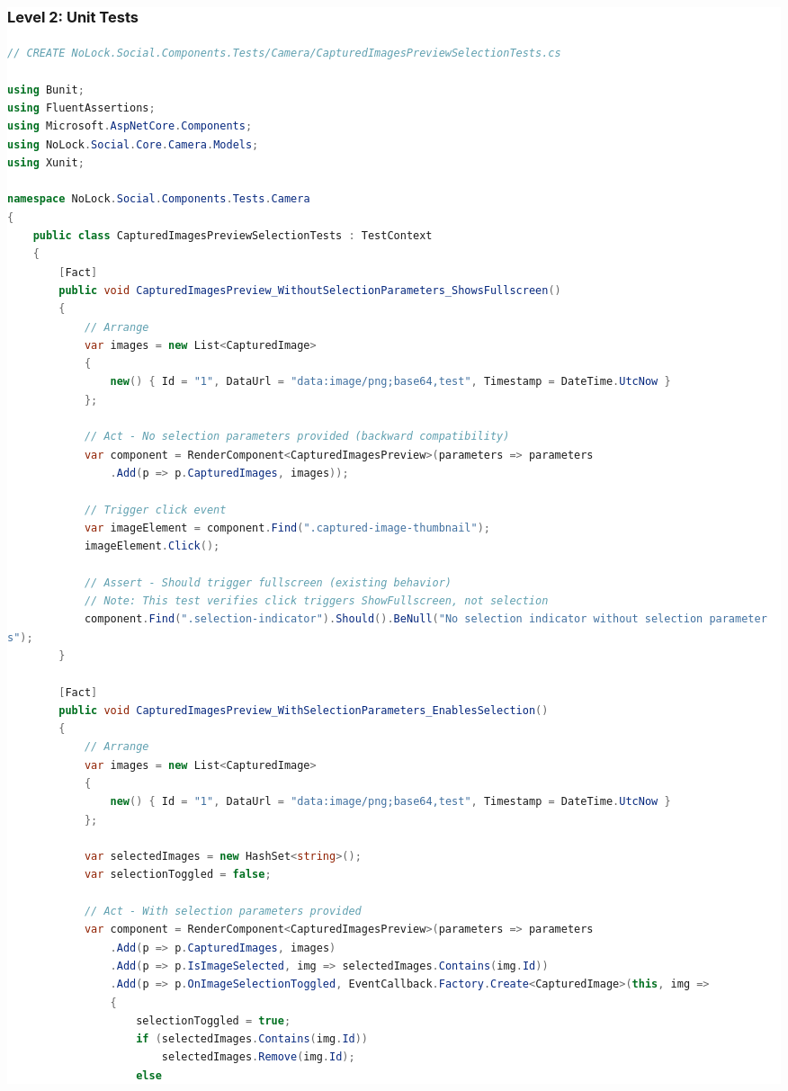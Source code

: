 ### Level 2: Unit Tests

```csharp
// CREATE NoLock.Social.Components.Tests/Camera/CapturedImagesPreviewSelectionTests.cs

using Bunit;
using FluentAssertions;
using Microsoft.AspNetCore.Components;
using NoLock.Social.Core.Camera.Models;
using Xunit;

namespace NoLock.Social.Components.Tests.Camera
{
    public class CapturedImagesPreviewSelectionTests : TestContext
    {
        [Fact]
        public void CapturedImagesPreview_WithoutSelectionParameters_ShowsFullscreen()
        {
            // Arrange
            var images = new List<CapturedImage>
            {
                new() { Id = "1", DataUrl = "data:image/png;base64,test", Timestamp = DateTime.UtcNow }
            };

            // Act - No selection parameters provided (backward compatibility)
            var component = RenderComponent<CapturedImagesPreview>(parameters => parameters
                .Add(p => p.CapturedImages, images));

            // Trigger click event
            var imageElement = component.Find(".captured-image-thumbnail");
            imageElement.Click();

            // Assert - Should trigger fullscreen (existing behavior)
            // Note: This test verifies click triggers ShowFullscreen, not selection
            component.Find(".selection-indicator").Should().BeNull("No selection indicator without selection parameters");
        }

        [Fact]
        public void CapturedImagesPreview_WithSelectionParameters_EnablesSelection()
        {
            // Arrange
            var images = new List<CapturedImage>
            {
                new() { Id = "1", DataUrl = "data:image/png;base64,test", Timestamp = DateTime.UtcNow }
            };
            
            var selectedImages = new HashSet<string>();
            var selectionToggled = false;

            // Act - With selection parameters provided
            var component = RenderComponent<CapturedImagesPreview>(parameters => parameters
                .Add(p => p.CapturedImages, images)
                .Add(p => p.IsImageSelected, img => selectedImages.Contains(img.Id))
                .Add(p => p.OnImageSelectionToggled, EventCallback.Factory.Create<CapturedImage>(this, img =>
                {
                    selectionToggled = true;
                    if (selectedImages.Contains(img.Id))
                        selectedImages.Remove(img.Id);
                    else
```